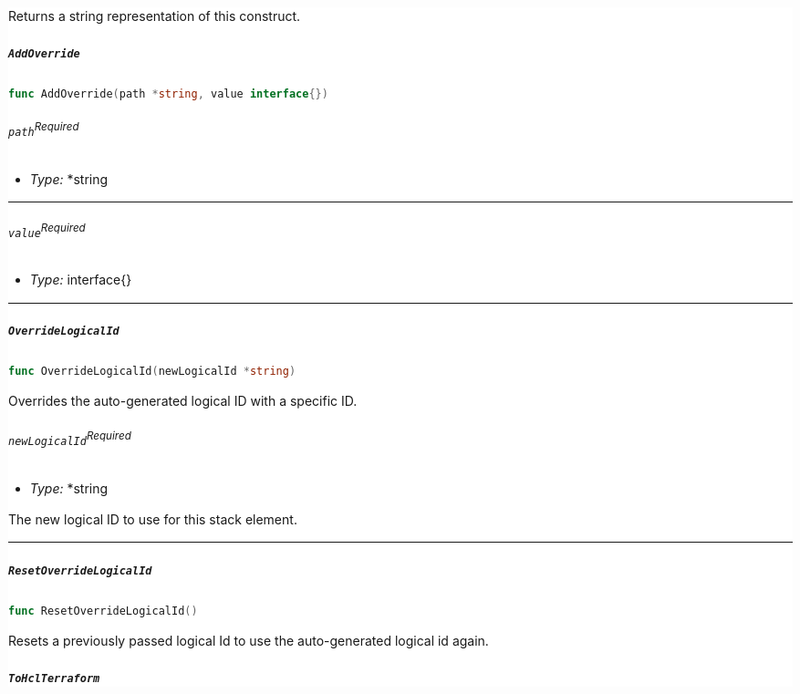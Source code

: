 Returns a string representation of this construct.

##### `AddOverride` <a name="AddOverride" id="@cdktf/provider-mongodbatlas.dataMongodbatlasLdapVerify.DataMongodbatlasLdapVerify.addOverride"></a>

```go
func AddOverride(path *string, value interface{})
```

###### `path`<sup>Required</sup> <a name="path" id="@cdktf/provider-mongodbatlas.dataMongodbatlasLdapVerify.DataMongodbatlasLdapVerify.addOverride.parameter.path"></a>

- *Type:* *string

---

###### `value`<sup>Required</sup> <a name="value" id="@cdktf/provider-mongodbatlas.dataMongodbatlasLdapVerify.DataMongodbatlasLdapVerify.addOverride.parameter.value"></a>

- *Type:* interface{}

---

##### `OverrideLogicalId` <a name="OverrideLogicalId" id="@cdktf/provider-mongodbatlas.dataMongodbatlasLdapVerify.DataMongodbatlasLdapVerify.overrideLogicalId"></a>

```go
func OverrideLogicalId(newLogicalId *string)
```

Overrides the auto-generated logical ID with a specific ID.

###### `newLogicalId`<sup>Required</sup> <a name="newLogicalId" id="@cdktf/provider-mongodbatlas.dataMongodbatlasLdapVerify.DataMongodbatlasLdapVerify.overrideLogicalId.parameter.newLogicalId"></a>

- *Type:* *string

The new logical ID to use for this stack element.

---

##### `ResetOverrideLogicalId` <a name="ResetOverrideLogicalId" id="@cdktf/provider-mongodbatlas.dataMongodbatlasLdapVerify.DataMongodbatlasLdapVerify.resetOverrideLogicalId"></a>

```go
func ResetOverrideLogicalId()
```

Resets a previously passed logical Id to use the auto-generated logical id again.

##### `ToHclTerraform` <a name="ToHclTerraform" id="@cdktf/provider-mongodbatlas.dataMongodbatlasLdapVerify.DataMongodbatlasLdapVerify.toHclTerraform"></a>
